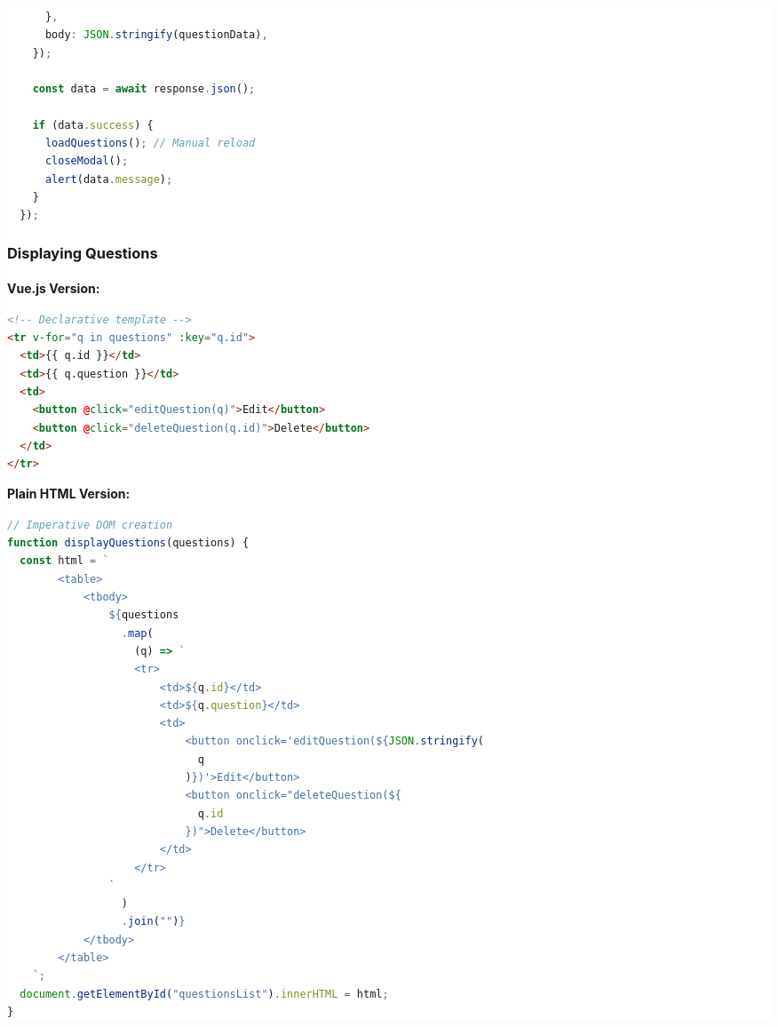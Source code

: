 ```javascript
      },
      body: JSON.stringify(questionData),
    });

    const data = await response.json();

    if (data.success) {
      loadQuestions(); // Manual reload
      closeModal();
      alert(data.message);
    }
  });
```

### Displaying Questions

**Vue.js Version:**

```html
<!-- Declarative template -->
<tr v-for="q in questions" :key="q.id">
  <td>{{ q.id }}</td>
  <td>{{ q.question }}</td>
  <td>
    <button @click="editQuestion(q)">Edit</button>
    <button @click="deleteQuestion(q.id)">Delete</button>
  </td>
</tr>
```

**Plain HTML Version:**

```javascript
// Imperative DOM creation
function displayQuestions(questions) {
  const html = `
        <table>
            <tbody>
                ${questions
                  .map(
                    (q) => `
                    <tr>
                        <td>${q.id}</td>
                        <td>${q.question}</td>
                        <td>
                            <button onclick='editQuestion(${JSON.stringify(
                              q
                            )})'>Edit</button>
                            <button onclick="deleteQuestion(${
                              q.id
                            })">Delete</button>
                        </td>
                    </tr>
                `
                  )
                  .join("")}
            </tbody>
        </table>
    `;
  document.getElementById("questionsList").innerHTML = html;
}
```
